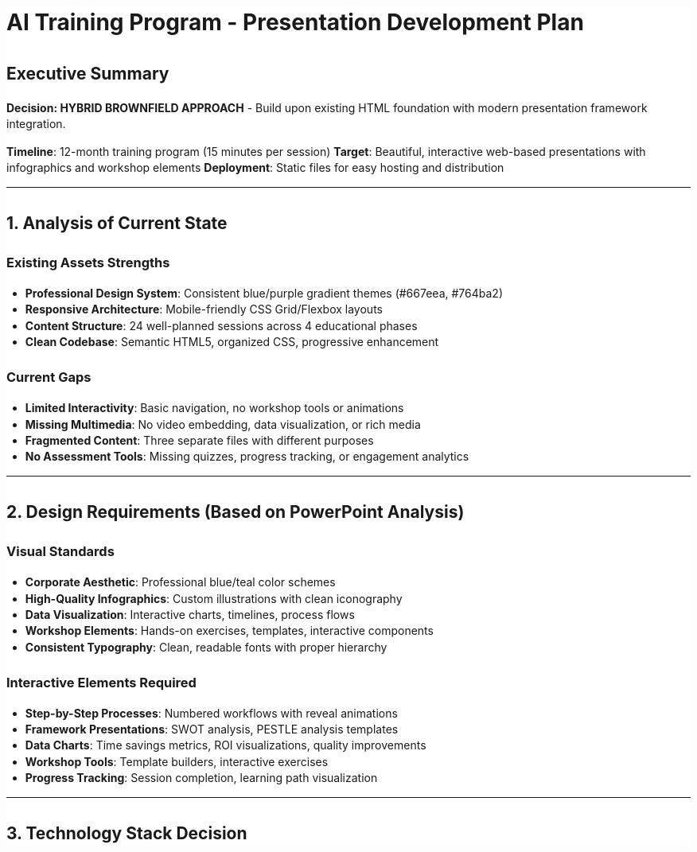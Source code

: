 # AI Training Program - Presentation Development Plan

## Executive Summary

**Decision: HYBRID BROWNFIELD APPROACH** - Build upon existing HTML foundation with modern presentation framework integration.

**Timeline**: 12-month training program (15 minutes per session)
**Target**: Beautiful, interactive web-based presentations with infographics and workshop elements
**Deployment**: Static files for easy hosting and distribution

---

## 1. Analysis of Current State

### Existing Assets Strengths
- **Professional Design System**: Consistent blue/purple gradient themes (#667eea, #764ba2)
- **Responsive Architecture**: Mobile-friendly CSS Grid/Flexbox layouts
- **Content Structure**: 24 well-planned sessions across 4 educational phases
- **Clean Codebase**: Semantic HTML5, organized CSS, progressive enhancement

### Current Gaps
- **Limited Interactivity**: Basic navigation, no workshop tools or animations
- **Missing Multimedia**: No video embedding, data visualization, or rich media
- **Fragmented Content**: Three separate files with different purposes
- **No Assessment Tools**: Missing quizzes, progress tracking, or engagement analytics

---

## 2. Design Requirements (Based on PowerPoint Analysis)

### Visual Standards
- **Corporate Aesthetic**: Professional blue/teal color schemes
- **High-Quality Infographics**: Custom illustrations with clean iconography
- **Data Visualization**: Interactive charts, timelines, process flows
- **Workshop Elements**: Hands-on exercises, templates, interactive components
- **Consistent Typography**: Clean, readable fonts with proper hierarchy

### Interactive Elements Required
- **Step-by-Step Processes**: Numbered workflows with reveal animations
- **Framework Presentations**: SWOT analysis, PESTLE analysis templates
- **Data Charts**: Time savings metrics, ROI visualizations, quality improvements
- **Workshop Tools**: Template builders, interactive exercises
- **Progress Tracking**: Session completion, learning path visualization

---

## 3. Technology Stack Decision

